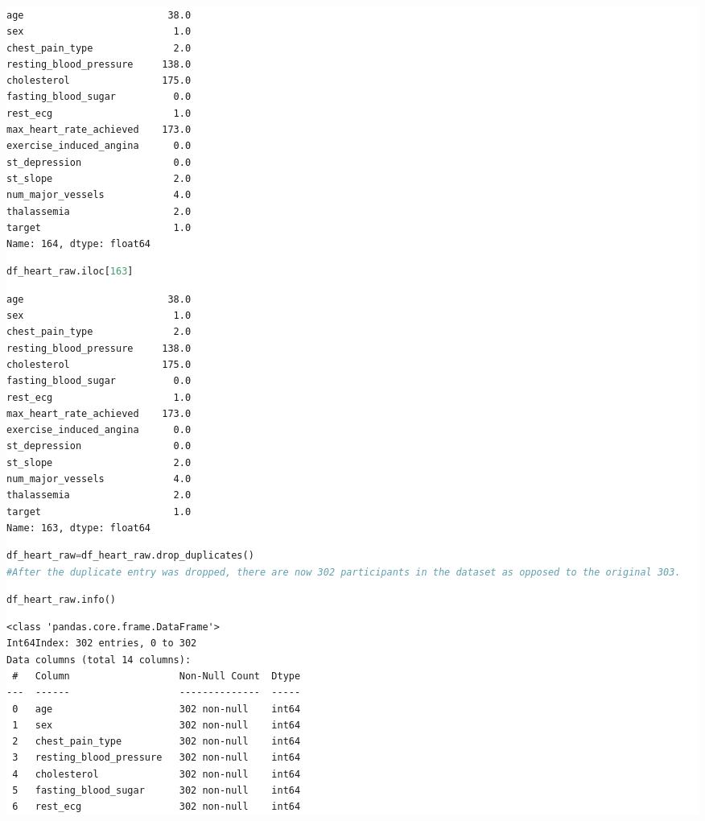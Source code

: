 


    age                         38.0
    sex                          1.0
    chest_pain_type              2.0
    resting_blood_pressure     138.0
    cholesterol                175.0
    fasting_blood_sugar          0.0
    rest_ecg                     1.0
    max_heart_rate_achieved    173.0
    exercise_induced_angina      0.0
    st_depression                0.0
    st_slope                     2.0
    num_major_vessels            4.0
    thalassemia                  2.0
    target                       1.0
    Name: 164, dtype: float64




```python
df_heart_raw.iloc[163]
```




    age                         38.0
    sex                          1.0
    chest_pain_type              2.0
    resting_blood_pressure     138.0
    cholesterol                175.0
    fasting_blood_sugar          0.0
    rest_ecg                     1.0
    max_heart_rate_achieved    173.0
    exercise_induced_angina      0.0
    st_depression                0.0
    st_slope                     2.0
    num_major_vessels            4.0
    thalassemia                  2.0
    target                       1.0
    Name: 163, dtype: float64




```python
df_heart_raw=df_heart_raw.drop_duplicates()
#After the duplicate entry was dropped, there are now 302 participants in the dataset as opposed to the original 303.
```


```python
df_heart_raw.info()
```

    <class 'pandas.core.frame.DataFrame'>
    Int64Index: 302 entries, 0 to 302
    Data columns (total 14 columns):
     #   Column                   Non-Null Count  Dtype  
    ---  ------                   --------------  -----  
     0   age                      302 non-null    int64  
     1   sex                      302 non-null    int64  
     2   chest_pain_type          302 non-null    int64  
     3   resting_blood_pressure   302 non-null    int64  
     4   cholesterol              302 non-null    int64  
     5   fasting_blood_sugar      302 non-null    int64  
     6   rest_ecg                 302 non-null    int64  